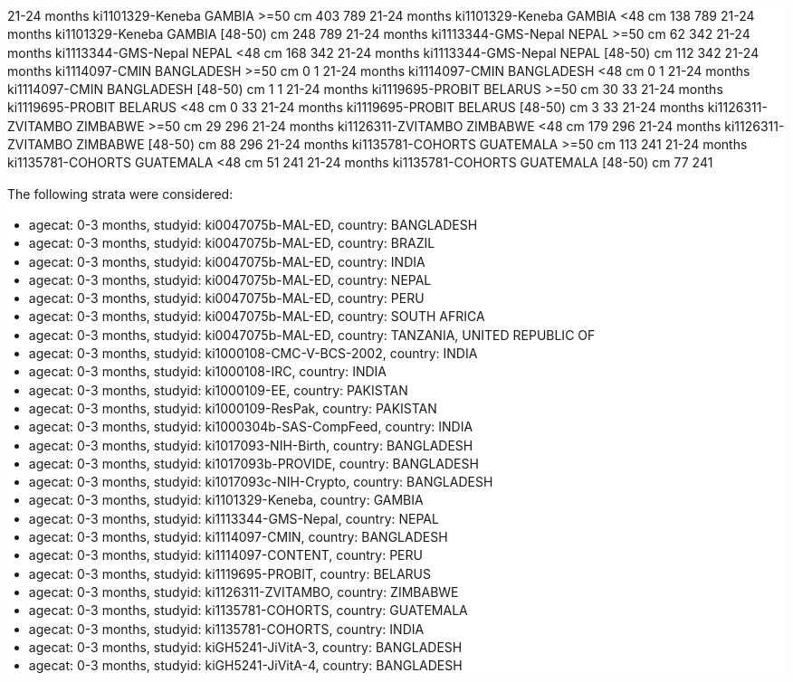 21-24 months   ki1101329-Keneba           GAMBIA                         >=50 cm          403    789
21-24 months   ki1101329-Keneba           GAMBIA                         <48 cm           138    789
21-24 months   ki1101329-Keneba           GAMBIA                         [48-50) cm       248    789
21-24 months   ki1113344-GMS-Nepal        NEPAL                          >=50 cm           62    342
21-24 months   ki1113344-GMS-Nepal        NEPAL                          <48 cm           168    342
21-24 months   ki1113344-GMS-Nepal        NEPAL                          [48-50) cm       112    342
21-24 months   ki1114097-CMIN             BANGLADESH                     >=50 cm            0      1
21-24 months   ki1114097-CMIN             BANGLADESH                     <48 cm             0      1
21-24 months   ki1114097-CMIN             BANGLADESH                     [48-50) cm         1      1
21-24 months   ki1119695-PROBIT           BELARUS                        >=50 cm           30     33
21-24 months   ki1119695-PROBIT           BELARUS                        <48 cm             0     33
21-24 months   ki1119695-PROBIT           BELARUS                        [48-50) cm         3     33
21-24 months   ki1126311-ZVITAMBO         ZIMBABWE                       >=50 cm           29    296
21-24 months   ki1126311-ZVITAMBO         ZIMBABWE                       <48 cm           179    296
21-24 months   ki1126311-ZVITAMBO         ZIMBABWE                       [48-50) cm        88    296
21-24 months   ki1135781-COHORTS          GUATEMALA                      >=50 cm          113    241
21-24 months   ki1135781-COHORTS          GUATEMALA                      <48 cm            51    241
21-24 months   ki1135781-COHORTS          GUATEMALA                      [48-50) cm        77    241


The following strata were considered:

* agecat: 0-3 months, studyid: ki0047075b-MAL-ED, country: BANGLADESH
* agecat: 0-3 months, studyid: ki0047075b-MAL-ED, country: BRAZIL
* agecat: 0-3 months, studyid: ki0047075b-MAL-ED, country: INDIA
* agecat: 0-3 months, studyid: ki0047075b-MAL-ED, country: NEPAL
* agecat: 0-3 months, studyid: ki0047075b-MAL-ED, country: PERU
* agecat: 0-3 months, studyid: ki0047075b-MAL-ED, country: SOUTH AFRICA
* agecat: 0-3 months, studyid: ki0047075b-MAL-ED, country: TANZANIA, UNITED REPUBLIC OF
* agecat: 0-3 months, studyid: ki1000108-CMC-V-BCS-2002, country: INDIA
* agecat: 0-3 months, studyid: ki1000108-IRC, country: INDIA
* agecat: 0-3 months, studyid: ki1000109-EE, country: PAKISTAN
* agecat: 0-3 months, studyid: ki1000109-ResPak, country: PAKISTAN
* agecat: 0-3 months, studyid: ki1000304b-SAS-CompFeed, country: INDIA
* agecat: 0-3 months, studyid: ki1017093-NIH-Birth, country: BANGLADESH
* agecat: 0-3 months, studyid: ki1017093b-PROVIDE, country: BANGLADESH
* agecat: 0-3 months, studyid: ki1017093c-NIH-Crypto, country: BANGLADESH
* agecat: 0-3 months, studyid: ki1101329-Keneba, country: GAMBIA
* agecat: 0-3 months, studyid: ki1113344-GMS-Nepal, country: NEPAL
* agecat: 0-3 months, studyid: ki1114097-CMIN, country: BANGLADESH
* agecat: 0-3 months, studyid: ki1114097-CONTENT, country: PERU
* agecat: 0-3 months, studyid: ki1119695-PROBIT, country: BELARUS
* agecat: 0-3 months, studyid: ki1126311-ZVITAMBO, country: ZIMBABWE
* agecat: 0-3 months, studyid: ki1135781-COHORTS, country: GUATEMALA
* agecat: 0-3 months, studyid: ki1135781-COHORTS, country: INDIA
* agecat: 0-3 months, studyid: kiGH5241-JiVitA-3, country: BANGLADESH
* agecat: 0-3 months, studyid: kiGH5241-JiVitA-4, country: BANGLADESH
